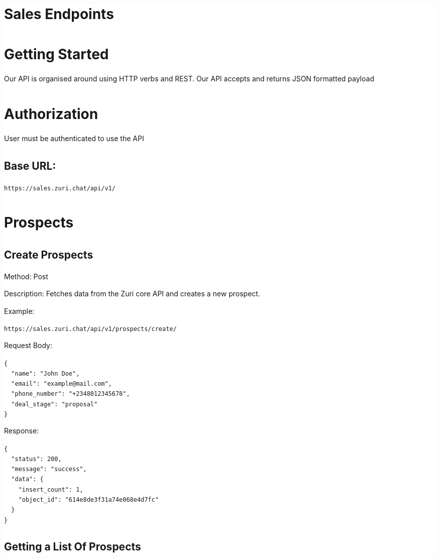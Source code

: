 # Sales Endpoints

# Getting Started
Our API is organised around using HTTP verbs and REST. Our API accepts and returns JSON formatted payload

# Authorization
User must be authenticated to use the API
## Base URL:   
```
https://sales.zuri.chat/api/v1/
```
# Prospects


## Create Prospects

Method: Post  

Description: Fetches data from the Zuri core API and creates a new prospect.

Example:
```
https://sales.zuri.chat/api/v1/prospects/create/
```

Request Body:
```
{
  "name": "John Doe",
  "email": "example@mail.com",
  "phone_number": "+2348012345678",
  "deal_stage": "proposal"
}
```
Response:

```
{
  "status": 200,
  "message": "success",
  "data": {
    "insert_count": 1,
    "object_id": "614e8de3f31a74e068e4d7fc"
  }
}
```

## Getting a List Of Prospects
